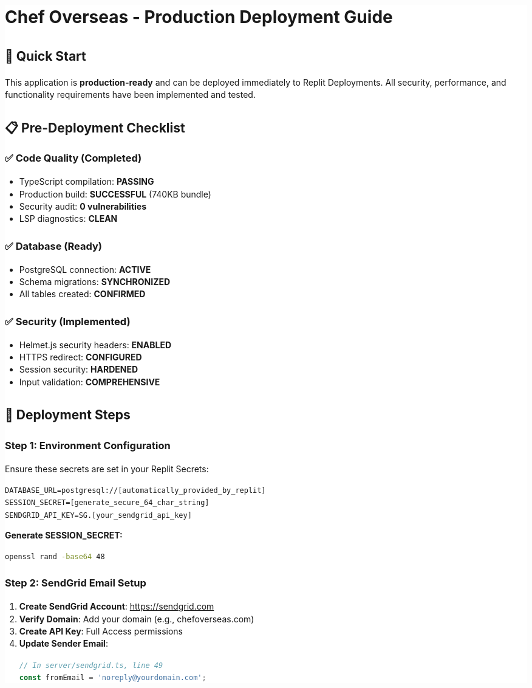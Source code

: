 # Chef Overseas - Production Deployment Guide

## 🎯 Quick Start

This application is **production-ready** and can be deployed immediately to Replit Deployments. All security, performance, and functionality requirements have been implemented and tested.

## 📋 Pre-Deployment Checklist

### ✅ Code Quality (Completed)
- TypeScript compilation: **PASSING**
- Production build: **SUCCESSFUL** (740KB bundle)
- Security audit: **0 vulnerabilities**
- LSP diagnostics: **CLEAN**

### ✅ Database (Ready)
- PostgreSQL connection: **ACTIVE**
- Schema migrations: **SYNCHRONIZED**
- All tables created: **CONFIRMED**

### ✅ Security (Implemented)
- Helmet.js security headers: **ENABLED**
- HTTPS redirect: **CONFIGURED**
- Session security: **HARDENED**
- Input validation: **COMPREHENSIVE**

## 🚀 Deployment Steps

### Step 1: Environment Configuration

Ensure these secrets are set in your Replit Secrets:

```
DATABASE_URL=postgresql://[automatically_provided_by_replit]
SESSION_SECRET=[generate_secure_64_char_string]
SENDGRID_API_KEY=SG.[your_sendgrid_api_key]
```

**Generate SESSION_SECRET:**
```bash
openssl rand -base64 48
```

### Step 2: SendGrid Email Setup

1. **Create SendGrid Account**: https://sendgrid.com
2. **Verify Domain**: Add your domain (e.g., chefoverseas.com)
3. **Create API Key**: Full Access permissions
4. **Update Sender Email**: 
   ```typescript
   // In server/sendgrid.ts, line 49
   const fromEmail = 'noreply@yourdomain.com';
   ```
